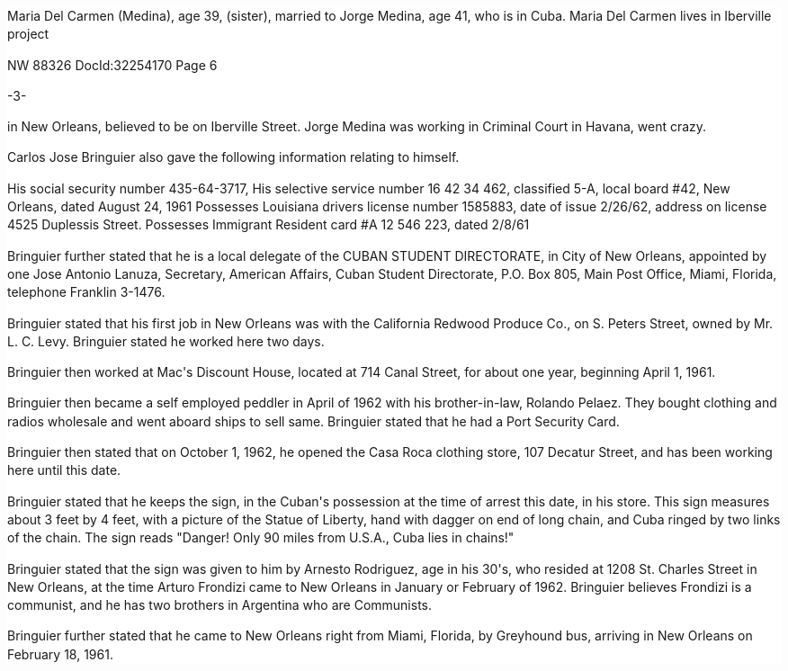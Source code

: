 Maria Del Carmen (Medina), age 39, (sister), married to Jorge Medina,
age 41, who is in Cuba. Maria Del Carmen lives in Iberville project

NW 88326 DocId:32254170 Page 6

-3-

in New Orleans, believed to be on Iberville Street. Jorge Medina was
working in Criminal Court in Havana, went crazy.

Carlos Jose Bringuier also gave the following information
relating to himself.

His social security number 435-64-3717,
His selective service number 16 42 34 462, classified 5-A,
local board #42, New Orleans, dated August 24, 1961
Possesses Louisiana drivers license number 1585883, date of
issue 2/26/62, address on license 4525 Duplessis Street.
Possesses Immigrant Resident card #A 12 546 223, dated 2/8/61

Bringuier further stated that he is a local delegate of the
CUBAN STUDENT DIRECTORATE, in City of New Orleans, appointed by
one Jose Antonio Lanuza, Secretary, American Affairs, Cuban
Student Directorate, P.O. Box 805, Main Post Office, Miami, Florida,
telephone Franklin 3-1476.

Bringuier stated that his first job in New Orleans was with
the California Redwood Produce Co., on S. Peters Street, owned by
Mr. L. C. Levy. Bringuier stated he worked here two days.

Bringuier then worked at Mac's Discount House, located at
714 Canal Street, for about one year, beginning April 1, 1961.

Bringuier then became a self employed peddler in April of 1962
with his brother-in-law, Rolando Pelaez. They bought clothing and
radios wholesale and went aboard ships to sell same. Bringuier
stated that he had a Port Security Card.

Bringuier then stated that on October 1, 1962, he opened
the Casa Roca clothing store, 107 Decatur Street, and has been
working here until this date.

Bringuier stated that he keeps the sign, in the Cuban's
possession at the time of arrest this date, in his store.
This sign measures about 3 feet by 4 feet, with a picture of the
Statue of Liberty, hand with dagger on end of long chain, and Cuba
ringed by two links of the chain. The sign reads "Danger! Only
90 miles from U.S.A., Cuba lies in chains!"

Bringuier stated that the sign was given to him by Arnesto
Rodriguez, age in his 30's, who resided at 1208 St. Charles Street
in New Orleans, at the time Arturo Frondizi came to New Orleans
in January or February of 1962. Bringuier believes Frondizi is
a communist, and he has two brothers in Argentina who are
Communists.

Bringuier further stated that he came to New Orleans right
from Miami, Florida, by Greyhound bus, arriving in New Orleans
on February 18, 1961.
